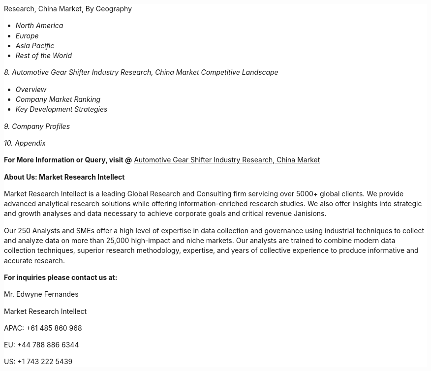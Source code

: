 Research, China Market, By Geography</span></em></p><ul><li><em><span class="">North America</span></em></li><li><em><span class="">Europe</span></em></li><li><em><span class="">Asia Pacific</span></em></li><li><em><span class="">Rest of the World</span></em></li></ul><p><em><span class="font-[700]">8. Automotive Gear Shifter Industry Research, China Market Competitive Landscape</span></em></p><ul><li><em><span class="">Overview</span></em></li><li><em><span class="">Company Market Ranking</span></em></li><li><em><span class="">Key Development Strategies</span></em></li></ul><p><em><span class="font-[700]">9. Company Profiles</span></em></p><p><em><span class="font-[700]">10. Appendix</span></em></p><p><span class="font-[700]"><strong>For More Information or Query, visit&nbsp;@</strong>&nbsp;</span><span class="font-[700]"><a href="https://www.marketresearchintellect.com/product/global-automotive-gear-shifter-industry-research-china-market/?utm_source=Linkedin&utm_medium=822" target="_blank" data-tracking-control-name="article-ssr-frontend-pulse_little-text-block" data-tracking-will-navigate="" data-test-link="">Automotive Gear Shifter Industry Research, China Market</a></span></p><p><strong><span class="font-[700]">About Us: Market Research Intellect</span></strong></p><p><span class="">Market Research Intellect is a leading Global Research and Consulting firm servicing over 5000+ global clients. We provide advanced analytical research solutions while offering information-enriched research studies.&nbsp;</span>We also offer insights into strategic and growth analyses and data necessary to achieve corporate goals and critical revenue Janisions.</p><p><span class="">Our 250 Analysts and SMEs offer a high level of expertise in data collection and governance using industrial techniques to collect and analyze data on more than 25,000 high-impact and niche markets. Our analysts are trained to combine modern data collection techniques, superior research methodology, expertise, and years of collective experience to produce informative and accurate research.</span></p><p><strong>For inquiries please contact us at:</strong></p><p>Mr. Edwyne Fernandes</p><p>Market Research Intellect</p><p>APAC: +61 485 860 968</p><p>EU: +44 788 886 6344</p><p>US: +1 743 222 5439</p>